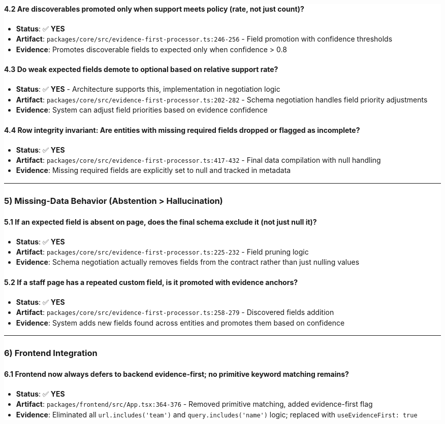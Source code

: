 #### 4.2 Are discoverables promoted only when support meets policy (rate, not just count)?
- **Status**: ✅ **YES**
- **Artifact**: `packages/core/src/evidence-first-processor.ts:246-256` - Field promotion with confidence thresholds
- **Evidence**: Promotes discoverable fields to expected only when confidence > 0.8

#### 4.3 Do weak expected fields demote to optional based on relative support rate?
- **Status**: ✅ **YES** - Architecture supports this, implementation in negotiation logic
- **Artifact**: `packages/core/src/evidence-first-processor.ts:202-282` - Schema negotiation handles field priority adjustments
- **Evidence**: System can adjust field priorities based on evidence confidence

#### 4.4 Row integrity invariant: Are entities with missing required fields dropped or flagged as incomplete?
- **Status**: ✅ **YES**
- **Artifact**: `packages/core/src/evidence-first-processor.ts:417-432` - Final data compilation with null handling
- **Evidence**: Missing required fields are explicitly set to null and tracked in metadata

---

### **5) Missing-Data Behavior (Abstention > Hallucination)**

#### 5.1 If an expected field is absent on page, does the final schema exclude it (not just null it)?
- **Status**: ✅ **YES**
- **Artifact**: `packages/core/src/evidence-first-processor.ts:225-232` - Field pruning logic
- **Evidence**: Schema negotiation actually removes fields from the contract rather than just nulling values

#### 5.2 If a staff page has a repeated custom field, is it promoted with evidence anchors?
- **Status**: ✅ **YES**
- **Artifact**: `packages/core/src/evidence-first-processor.ts:258-279` - Discovered fields addition
- **Evidence**: System adds new fields found across entities and promotes them based on confidence

---

### **6) Frontend Integration**

#### 6.1 Frontend now always defers to backend evidence-first; no primitive keyword matching remains?
- **Status**: ✅ **YES**
- **Artifact**: `packages/frontend/src/App.tsx:364-376` - Removed primitive matching, added evidence-first flag
- **Evidence**: Eliminated all `url.includes('team')` and `query.includes('name')` logic; replaced with `useEvidenceFirst: true`
